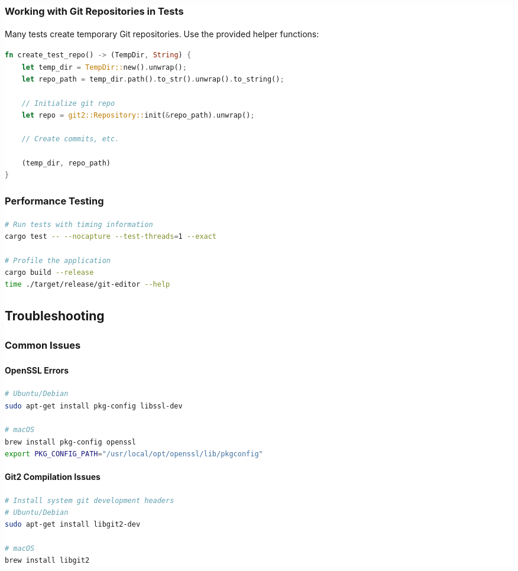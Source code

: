 ### Working with Git Repositories in Tests

Many tests create temporary Git repositories. Use the provided helper functions:

```rust
fn create_test_repo() -> (TempDir, String) {
    let temp_dir = TempDir::new().unwrap();
    let repo_path = temp_dir.path().to_str().unwrap().to_string();
    
    // Initialize git repo
    let repo = git2::Repository::init(&repo_path).unwrap();
    
    // Create commits, etc.
    
    (temp_dir, repo_path)
}
```

### Performance Testing

```bash
# Run tests with timing information
cargo test -- --nocapture --test-threads=1 --exact

# Profile the application
cargo build --release
time ./target/release/git-editor --help
```

## Troubleshooting

### Common Issues

#### OpenSSL Errors
```bash
# Ubuntu/Debian
sudo apt-get install pkg-config libssl-dev

# macOS
brew install pkg-config openssl
export PKG_CONFIG_PATH="/usr/local/opt/openssl/lib/pkgconfig"
```

#### Git2 Compilation Issues
```bash
# Install system git development headers
# Ubuntu/Debian
sudo apt-get install libgit2-dev

# macOS
brew install libgit2
```
